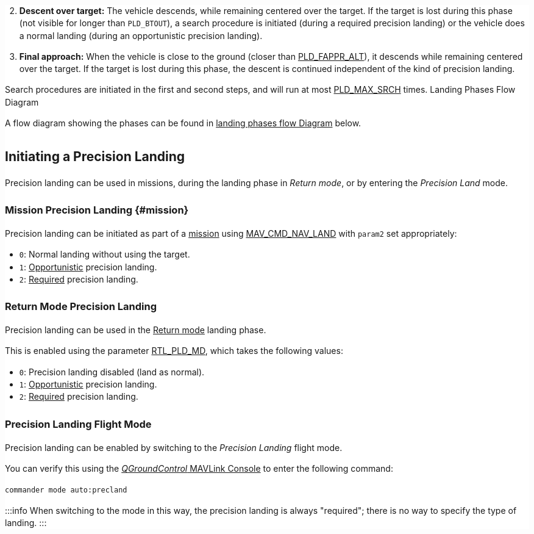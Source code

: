 2. **Descent over target:** The vehicle descends, while remaining centered over the target.
   If the target is lost during this phase (not visible for longer than `PLD_BTOUT`), a search procedure is initiated (during a required precision landing) or the vehicle does a normal landing (during an opportunistic precision landing).

3. **Final approach:** When the vehicle is close to the ground (closer than [PLD_FAPPR_ALT](../advanced_config/parameter_reference.md#PLD_FAPPR_ALT)), it descends while remaining centered over the target.
   If the target is lost during this phase, the descent is continued independent of the kind of precision landing.

Search procedures are initiated in the first and second steps, and will run at most [PLD_MAX_SRCH](../advanced_config/parameter_reference.md#PLD_MAX_SRCH) times.
Landing Phases Flow Diagram

A flow diagram showing the phases can be found in [landing phases flow Diagram](#landing-phases-flow-diagram) below.

## Initiating a Precision Landing

Precision landing can be used in missions, during the landing phase in _Return mode_, or by entering the _Precision Land_ mode.

### Mission Precision Landing {#mission}

Precision landing can be initiated as part of a [mission](../flying/missions.md) using [MAV_CMD_NAV_LAND](https://mavlink.io/en/messages/common.html#MAV_CMD_NAV_LAND) with `param2` set appropriately:

- `0`: Normal landing without using the target.
- `1`: [Opportunistic](#opportunistic-mode) precision landing.
- `2`: [Required](#required-mode) precision landing.

### Return Mode Precision Landing

Precision landing can be used in the [Return mode](../flight_modes_mc/return.md) landing phase.

This is enabled using the parameter [RTL_PLD_MD](../advanced_config/parameter_reference.md#RTL_PLD_MD), which takes the following values:

- `0`: Precision landing disabled (land as normal).
- `1`: [Opportunistic](#opportunistic-mode) precision landing.
- `2`: [Required](#required-mode) precision landing.

### Precision Landing Flight Mode

Precision landing can be enabled by switching to the _Precision Landing_ flight mode.

You can verify this using the [_QGroundControl_ MAVLink Console](../debug/mavlink_shell.md#qgroundcontrol-mavlink-console) to enter the following command:

```sh
commander mode auto:precland
```

:::info
When switching to the mode in this way, the precision landing is always "required"; there is no way to specify the type of landing.
:::
